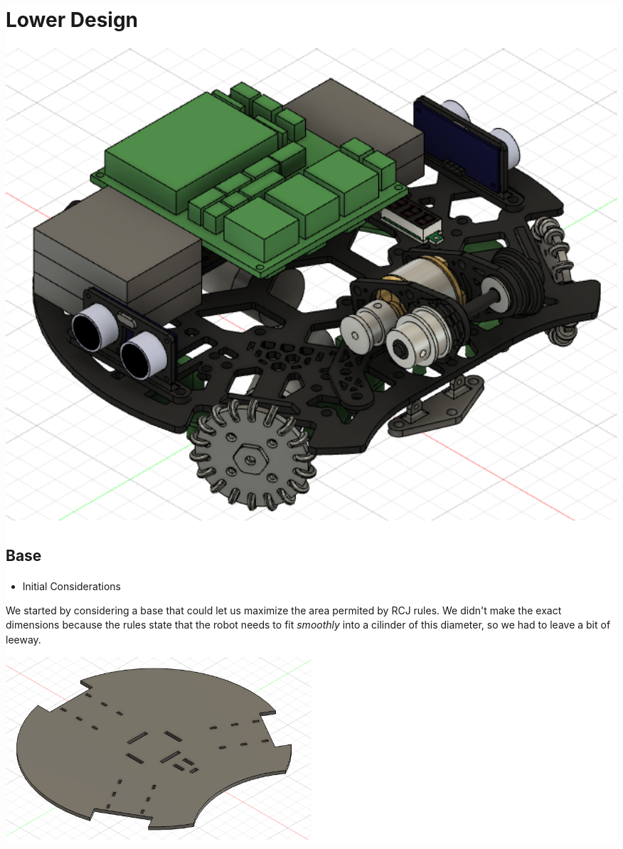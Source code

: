 # Lower Design

<img src= "/assets/soccer/Mechanics/lowerRobot.png" alt= lowerRobot width="100%" height="100%">

## Base

- Initial Considerations

We started by considering a base that could let us maximize the area permited by RCJ rules. We didn't make the exact dimensions because the rules state that the robot needs to fit *smoothly* into a cilinder of this diameter, so we had to leave a bit of leeway.

<img src= "/assets/soccer/Mechanics/base0.png" alt= base0 width="50%" height="50%">
